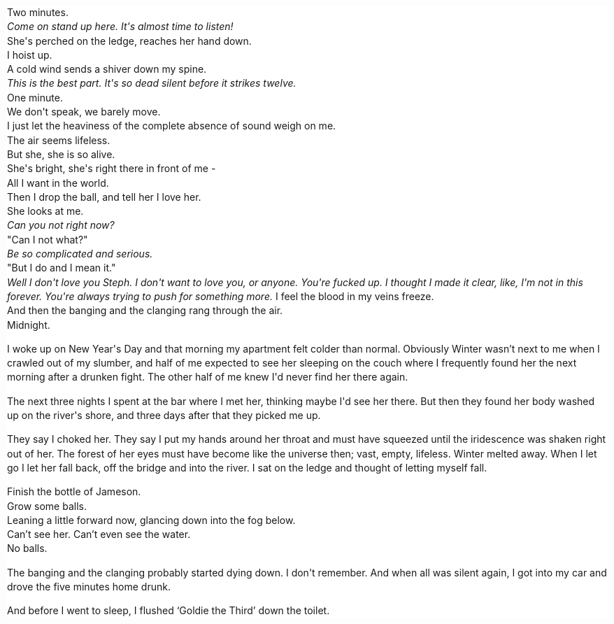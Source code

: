 Two minutes.  
*Come on stand up here. It's almost time to listen!*  
She's perched on the ledge, reaches her hand down.  
I hoist up.  
A cold wind sends a shiver down my spine.  
*This is the best part. It's so dead silent before it strikes twelve.*  
One minute.  
We don't speak, we barely move.  
I just let the heaviness of the complete absence of sound weigh on me.  
The air seems lifeless.  
But she, she is so alive.  
She's bright, she's right there in front of me -  
All I want in the world.   
Then I drop the ball, and tell her I love her.  
She looks at me.  
*Can you not right now?*  
"Can I not what?"  
*Be so complicated and serious.*  
"But I do and I mean it."  
*Well I don't love you Steph. I don't want to love you, or anyone. You're fucked up. I thought I made it clear, like, I'm not in this forever. You're always trying to push for something more.*
I feel the blood in my veins freeze.  
And then the banging and the clanging rang through the air.  
Midnight.  

I woke up on New Year's Day and that morning my apartment felt colder than normal. Obviously Winter wasn’t next to me when I crawled out of my slumber, and half of me expected to see her sleeping on the couch where I frequently found her the next morning after a drunken fight. The other half of me knew I'd never find her there again.

The next three nights I spent at the bar where I met her, thinking maybe I'd see her there. But then they found her body washed up on the river's shore, and three days after that they picked me up.

They say I choked her. They say I put my hands around her throat and must have squeezed until the iridescence was shaken right out of her. The forest of her eyes must have become like the universe then; vast, empty, lifeless. Winter melted away. When I let go I let her fall back, off the bridge and into the river. I sat on the ledge and thought of letting myself fall.

Finish the bottle of Jameson.  
Grow some balls.  
Leaning a little forward now, glancing down into the fog below.  
Can’t see her. Can’t even see the water.  
No balls.  

The banging and the clanging probably started dying down. I don't remember. And when all was silent again, I got into my car and drove the five minutes home drunk.

And before I went to sleep, I flushed ‘Goldie the Third’ down the toilet.
